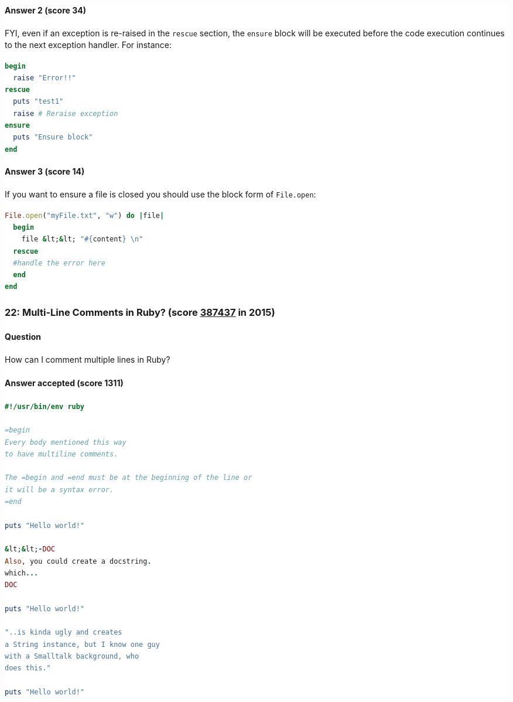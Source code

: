 ```ruby
```

#### Answer 2 (score 34)
FYI, even if an exception is re-raised in the `rescue` section, the `ensure` block will be executed before the code execution continues to the next exception handler. For instance:  

```ruby
begin
  raise "Error!!"
rescue
  puts "test1"
  raise # Reraise exception
ensure
  puts "Ensure block"
end
```

#### Answer 3 (score 14)
If you want to ensure a file is closed you should use the block form of `File.open`:  

```ruby
File.open("myFile.txt", "w") do |file|
  begin
    file &lt;&lt; "#{content} \n"
  rescue
  #handle the error here
  end
end
```

</b> </em> </i> </small> </strong> </sub> </sup>

### 22: Multi-Line Comments in Ruby? (score [387437](https://stackoverflow.com/q/2989762) in 2015)

#### Question
How can I comment multiple lines in Ruby?  

#### Answer accepted (score 1311)
```ruby
#!/usr/bin/env ruby

=begin
Every body mentioned this way
to have multiline comments.

The =begin and =end must be at the beginning of the line or
it will be a syntax error.
=end

puts "Hello world!"

&lt;&lt;-DOC
Also, you could create a docstring.
which...
DOC

puts "Hello world!"

"..is kinda ugly and creates
a String instance, but I know one guy
with a Smalltalk background, who
does this."

puts "Hello world!"
```